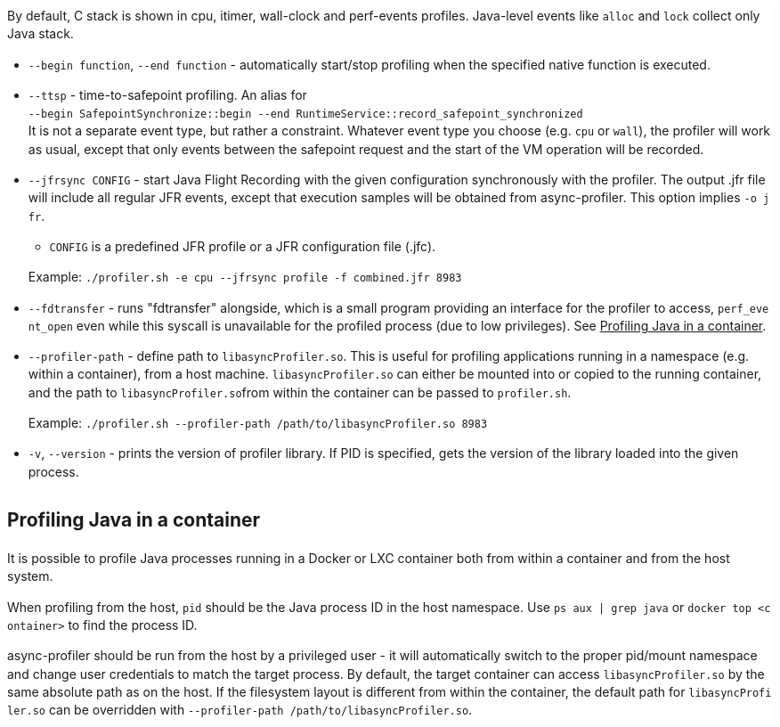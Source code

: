   By default, C stack is shown in cpu, itimer, wall-clock and perf-events profiles.
  Java-level events like `alloc` and `lock` collect only Java stack.

* `--begin function`, `--end function` - automatically start/stop profiling
  when the specified native function is executed.

* `--ttsp` - time-to-safepoint profiling. An alias for  
  `--begin SafepointSynchronize::begin --end RuntimeService::record_safepoint_synchronized`  
  It is not a separate event type, but rather a constraint. Whatever event type
  you choose (e.g. `cpu` or `wall`), the profiler will work as usual, except that
  only events between the safepoint request and the start of the VM operation
  will be recorded.

* `--jfrsync CONFIG` - start Java Flight Recording with the given configuration
  synchronously with the profiler. The output .jfr file will include all regular
  JFR events, except that execution samples will be obtained from async-profiler.
  This option implies `-o jfr`.
    - `CONFIG` is a predefined JFR profile or a JFR configuration file (.jfc).

  Example: `./profiler.sh -e cpu --jfrsync profile -f combined.jfr 8983`

* `--fdtransfer` - runs "fdtransfer" alongside, which is a small program providing an interface
  for the profiler to access, `perf_event_open` even while this syscall is unavailable for the
  profiled process (due to low privileges).
  See [Profiling Java in a container](#profiling-java-in-a-container).

* `--profiler-path` - define path to `libasyncProfiler.so`. This is useful for profiling applications
  running in a namespace (e.g. within a container), from a host machine. `libasyncProfiler.so` can either 
  be mounted into or copied to the running container, and the path to `libasyncProfiler.so`from within the 
  container can be passed to `profiler.sh`.
 
  Example: `./profiler.sh --profiler-path /path/to/libasyncProfiler.so 8983`


* `-v`, `--version` - prints the version of profiler library. If PID is specified,
  gets the version of the library loaded into the given process.

## Profiling Java in a container

It is possible to profile Java processes running in a Docker or LXC container
both from within a container and from the host system.

When profiling from the host, `pid` should be the Java process ID in the host
namespace. Use `ps aux | grep java` or `docker top <container>` to find
the process ID.

async-profiler should be run from the host by a privileged user - it will
automatically switch to the proper pid/mount namespace and change
user credentials to match the target process. By default, the target container can 
access `libasyncProfiler.so` by the same absolute path as on the host. If the filesystem
layout is different from within the container, the default path for `libasyncProfiler.so` 
can be overridden with `--profiler-path /path/to/libasyncProfiler.so`.
